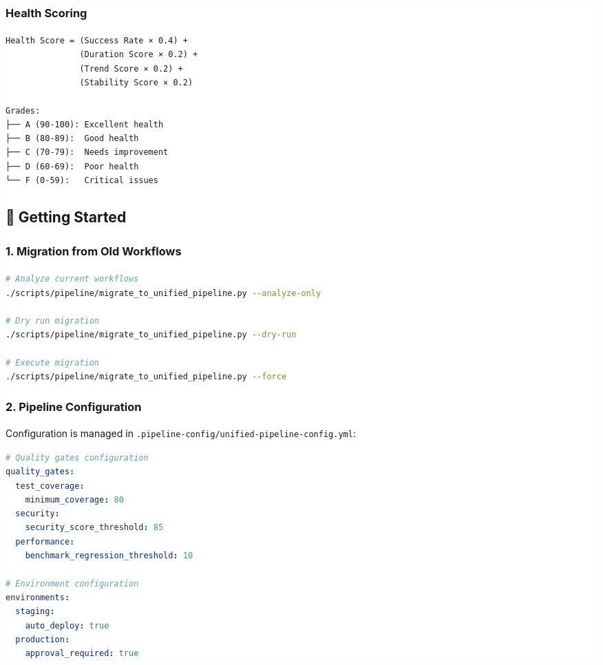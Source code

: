 ### Health Scoring
```
Health Score = (Success Rate × 0.4) + 
               (Duration Score × 0.2) + 
               (Trend Score × 0.2) + 
               (Stability Score × 0.2)

Grades:
├── A (90-100): Excellent health
├── B (80-89):  Good health  
├── C (70-79):  Needs improvement
├── D (60-69):  Poor health
└── F (0-59):   Critical issues
```

## 🚀 Getting Started

### 1. Migration from Old Workflows

```bash
# Analyze current workflows
./scripts/pipeline/migrate_to_unified_pipeline.py --analyze-only

# Dry run migration
./scripts/pipeline/migrate_to_unified_pipeline.py --dry-run

# Execute migration
./scripts/pipeline/migrate_to_unified_pipeline.py --force
```

### 2. Pipeline Configuration

Configuration is managed in `.pipeline-config/unified-pipeline-config.yml`:

```yaml
# Quality gates configuration
quality_gates:
  test_coverage:
    minimum_coverage: 80
  security:
    security_score_threshold: 85
  performance:
    benchmark_regression_threshold: 10

# Environment configuration
environments:
  staging:
    auto_deploy: true
  production:
    approval_required: true
```
